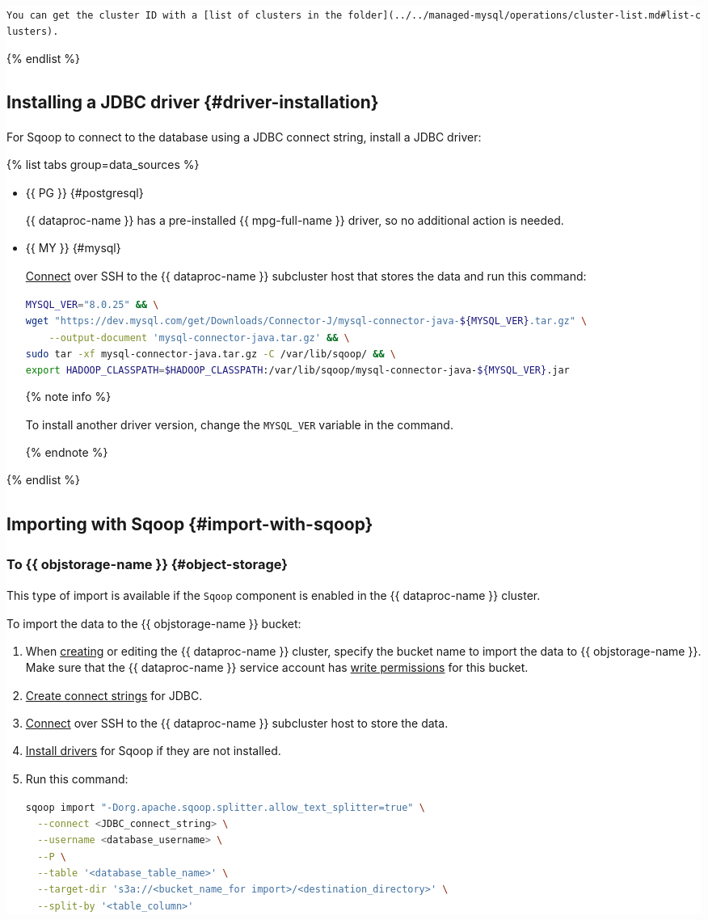     You can get the cluster ID with a [list of clusters in the folder](../../managed-mysql/operations/cluster-list.md#list-clusters).

{% endlist %}

## Installing a JDBC driver {#driver-installation}

For Sqoop to connect to the database using a JDBC connect string, install a JDBC driver:

{% list tabs group=data_sources %}

- {{ PG }} {#postgresql}

    {{ dataproc-name }} has a pre-installed {{ mpg-full-name }} driver, so no additional action is needed.

- {{ MY }} {#mysql}

    [Connect](./connect.md) over SSH to the {{ dataproc-name }} subcluster host that stores the data and run this command:

    ```bash
    MYSQL_VER="8.0.25" && \
    wget "https://dev.mysql.com/get/Downloads/Connector-J/mysql-connector-java-${MYSQL_VER}.tar.gz" \
        --output-document 'mysql-connector-java.tar.gz' && \
    sudo tar -xf mysql-connector-java.tar.gz -C /var/lib/sqoop/ && \
    export HADOOP_CLASSPATH=$HADOOP_CLASSPATH:/var/lib/sqoop/mysql-connector-java-${MYSQL_VER}.jar
    ```

    {% note info %}

    To install another driver version, change the `MYSQL_VER` variable in the command.

    {% endnote %}

{% endlist %}

## Importing with Sqoop {#import-with-sqoop}

### To {{ objstorage-name }} {#object-storage}

This type of import is available if the `Sqoop` component is enabled in the {{ dataproc-name }} cluster.

To import the data to the {{ objstorage-name }} bucket:

1. When [creating](cluster-create.md) or editing the {{ dataproc-name }} cluster, specify the bucket name to import the data to {{ objstorage-name }}. Make sure that the {{ dataproc-name }} service account has [write permissions](../../storage/operations/buckets/edit-acl.md) for this bucket.
1. [Create connect strings](#jdbc-url-getting) for JDBC.
1. [Connect](connect.md) over SSH to the {{ dataproc-name }} subcluster host to store the data.
1. [Install drivers](#driver-installation) for Sqoop if they are not installed.
1. Run this command:

    ```bash
    sqoop import "-Dorg.apache.sqoop.splitter.allow_text_splitter=true" \
      --connect <JDBC_connect_string> \
      --username <database_username> \
      --P \
      --table '<database_table_name>' \
      --target-dir 's3a://<bucket_name_for import>/<destination_directory>' \
      --split-by '<table_column>'
    ```

